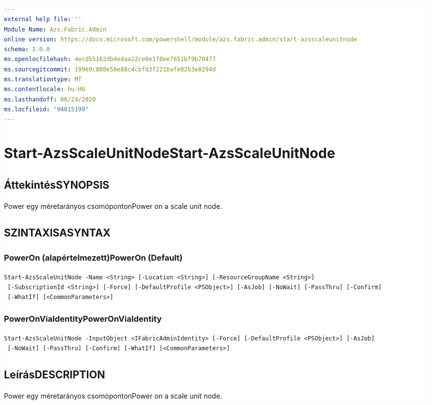 ```yaml
---
external help file: ''
Module Name: Azs.Fabric.Admin
online version: https://docs.microsoft.com/powershell/module/azs.fabric.admin/start-azsscaleunitnode
schema: 2.0.0
ms.openlocfilehash: 4ecd55162db4edaa12ce0e1f0ee7651bf9b70477
ms.sourcegitcommit: 199e9c800e58e88c4cbfd3f221bafe02b3e8294d
ms.translationtype: MT
ms.contentlocale: hu-HU
ms.lasthandoff: 06/24/2020
ms.locfileid: "94015199"
---
```

# <span data-ttu-id="3595d-101">Start-AzsScaleUnitNode</span><span class="sxs-lookup"><span data-stu-id="3595d-101">Start-AzsScaleUnitNode</span></span>

## <span data-ttu-id="3595d-102">Áttekintés</span><span class="sxs-lookup"><span data-stu-id="3595d-102">SYNOPSIS</span></span>
<span data-ttu-id="3595d-103">Power egy méretarányos csomóponton</span><span class="sxs-lookup"><span data-stu-id="3595d-103">Power on a scale unit node.</span></span>

## <span data-ttu-id="3595d-104">SZINTAXISA</span><span class="sxs-lookup"><span data-stu-id="3595d-104">SYNTAX</span></span>

### <span data-ttu-id="3595d-105">PowerOn (alapértelmezett)</span><span class="sxs-lookup"><span data-stu-id="3595d-105">PowerOn (Default)</span></span>
```
Start-AzsScaleUnitNode -Name <String> [-Location <String>] [-ResourceGroupName <String>]
 [-SubscriptionId <String>] [-Force] [-DefaultProfile <PSObject>] [-AsJob] [-NoWait] [-PassThru] [-Confirm]
 [-WhatIf] [<CommonParameters>]
```

### <span data-ttu-id="3595d-106">PowerOnViaIdentity</span><span class="sxs-lookup"><span data-stu-id="3595d-106">PowerOnViaIdentity</span></span>
```
Start-AzsScaleUnitNode -InputObject <IFabricAdminIdentity> [-Force] [-DefaultProfile <PSObject>] [-AsJob]
 [-NoWait] [-PassThru] [-Confirm] [-WhatIf] [<CommonParameters>]
```

## <span data-ttu-id="3595d-107">Leírás</span><span class="sxs-lookup"><span data-stu-id="3595d-107">DESCRIPTION</span></span>
<span data-ttu-id="3595d-108">Power egy méretarányos csomóponton</span><span class="sxs-lookup"><span data-stu-id="3595d-108">Power on a scale unit node.</span></span>
